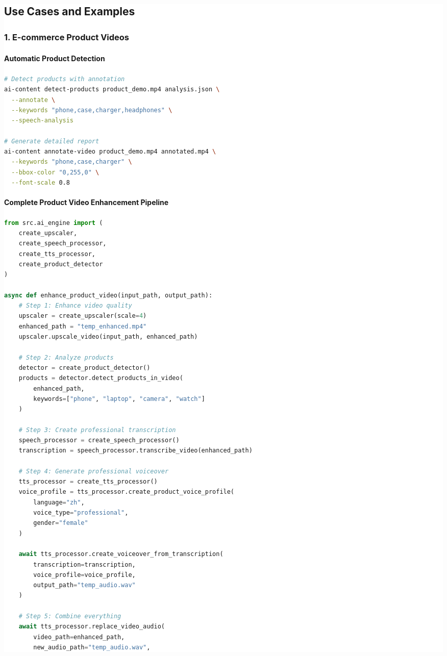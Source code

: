 ## Use Cases and Examples

### 1. E-commerce Product Videos

#### Automatic Product Detection
```bash
# Detect products with annotation
ai-content detect-products product_demo.mp4 analysis.json \
  --annotate \
  --keywords "phone,case,charger,headphones" \
  --speech-analysis

# Generate detailed report
ai-content annotate-video product_demo.mp4 annotated.mp4 \
  --keywords "phone,case,charger" \
  --bbox-color "0,255,0" \
  --font-scale 0.8
```

#### Complete Product Video Enhancement Pipeline
```python
from src.ai_engine import (
    create_upscaler,
    create_speech_processor,
    create_tts_processor,
    create_product_detector
)

async def enhance_product_video(input_path, output_path):
    # Step 1: Enhance video quality
    upscaler = create_upscaler(scale=4)
    enhanced_path = "temp_enhanced.mp4"
    upscaler.upscale_video(input_path, enhanced_path)

    # Step 2: Analyze products
    detector = create_product_detector()
    products = detector.detect_products_in_video(
        enhanced_path,
        keywords=["phone", "laptop", "camera", "watch"]
    )

    # Step 3: Create professional transcription
    speech_processor = create_speech_processor()
    transcription = speech_processor.transcribe_video(enhanced_path)

    # Step 4: Generate professional voiceover
    tts_processor = create_tts_processor()
    voice_profile = tts_processor.create_product_voice_profile(
        language="zh",
        voice_type="professional",
        gender="female"
    )

    await tts_processor.create_voiceover_from_transcription(
        transcription=transcription,
        voice_profile=voice_profile,
        output_path="temp_audio.wav"
    )

    # Step 5: Combine everything
    await tts_processor.replace_video_audio(
        video_path=enhanced_path,
        new_audio_path="temp_audio.wav",
```